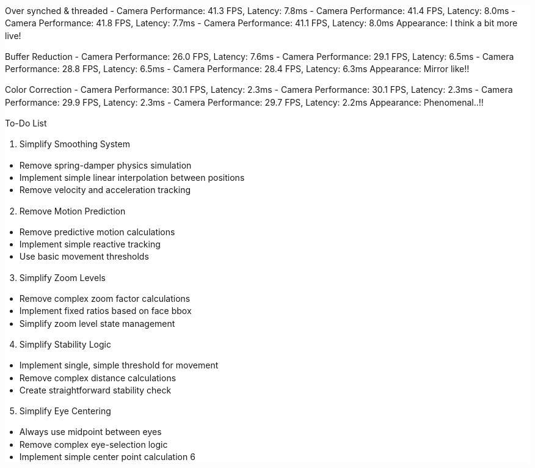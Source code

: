    Over synched & threaded
    - Camera Performance: 41.3 FPS, Latency: 7.8ms
    - Camera Performance: 41.4 FPS, Latency: 8.0ms
    - Camera Performance: 41.8 FPS, Latency: 7.7ms
    - Camera Performance: 41.1 FPS, Latency: 8.0ms
   Appearance: I think a bit more live!
  
  Buffer Reduction
    - Camera Performance: 26.0 FPS, Latency: 7.6ms
    - Camera Performance: 29.1 FPS, Latency: 6.5ms
    - Camera Performance: 28.8 FPS, Latency: 6.5ms
    - Camera Performance: 28.4 FPS, Latency: 6.3ms
   Appearance: Mirror like!!

  Color Correction
    - Camera Performance: 30.1 FPS, Latency: 2.3ms
    - Camera Performance: 30.1 FPS, Latency: 2.3ms
    - Camera Performance: 29.9 FPS, Latency: 2.3ms
    - Camera Performance: 29.7 FPS, Latency: 2.2ms
   Appearance: Phenomenal..!!

To-Do List
1. Simplify Smoothing System
  - Remove spring-damper physics simulation
  - Implement simple linear interpolation between positions
  - Remove velocity and acceleration tracking
2. Remove Motion Prediction
  - Remove predictive motion calculations
  - Implement simple reactive tracking
  - Use basic movement thresholds
3. Simplify Zoom Levels
  - Remove complex zoom factor calculations
  - Implement fixed ratios based on face bbox
  - Simplify zoom level state management
4. Simplify Stability Logic
  - Implement single, simple threshold for movement
  - Remove complex distance calculations
  - Create straightforward stability check
5. Simplify Eye Centering
  - Always use midpoint between eyes
  - Remove complex eye-selection logic
  - Implement simple center point calculation
6